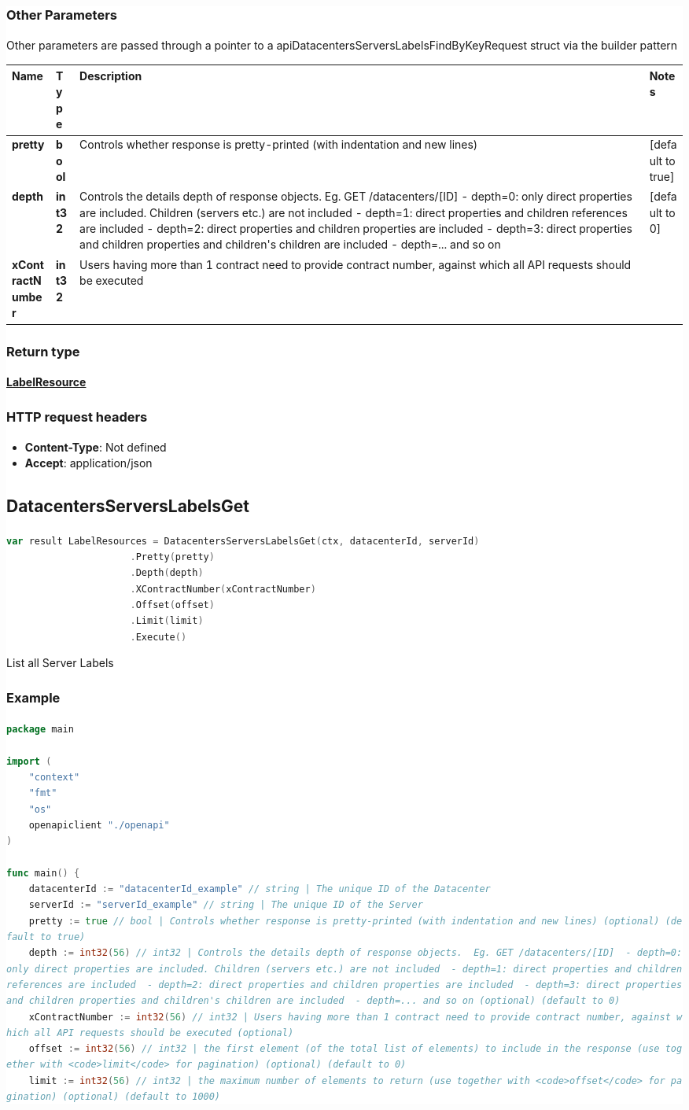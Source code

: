 ### Other Parameters

Other parameters are passed through a pointer to a apiDatacentersServersLabelsFindByKeyRequest struct via the builder pattern

| Name | Type | Description | Notes |
| :--- | :--- | :--- | :--- |
| **pretty** | **bool** | Controls whether response is pretty-printed \(with indentation and new lines\) | \[default to true\] |
| **depth** | **int32** | Controls the details depth of response objects.  Eg. GET /datacenters/\[ID\]  - depth=0: only direct properties are included. Children \(servers etc.\) are not included  - depth=1: direct properties and children references are included  - depth=2: direct properties and children properties are included  - depth=3: direct properties and children properties and children's children are included  - depth=... and so on | \[default to 0\] |
| **xContractNumber** | **int32** | Users having more than 1 contract need to provide contract number, against which all API requests should be executed |  |

### Return type

[**LabelResource**](../models/labelresource.md)

### HTTP request headers

* **Content-Type**: Not defined
* **Accept**: application/json

## DatacentersServersLabelsGet

```go
var result LabelResources = DatacentersServersLabelsGet(ctx, datacenterId, serverId)
                      .Pretty(pretty)
                      .Depth(depth)
                      .XContractNumber(xContractNumber)
                      .Offset(offset)
                      .Limit(limit)
                      .Execute()
```

List all Server Labels

### Example

```go
package main

import (
    "context"
    "fmt"
    "os"
    openapiclient "./openapi"
)

func main() {
    datacenterId := "datacenterId_example" // string | The unique ID of the Datacenter
    serverId := "serverId_example" // string | The unique ID of the Server
    pretty := true // bool | Controls whether response is pretty-printed (with indentation and new lines) (optional) (default to true)
    depth := int32(56) // int32 | Controls the details depth of response objects.  Eg. GET /datacenters/[ID]  - depth=0: only direct properties are included. Children (servers etc.) are not included  - depth=1: direct properties and children references are included  - depth=2: direct properties and children properties are included  - depth=3: direct properties and children properties and children's children are included  - depth=... and so on (optional) (default to 0)
    xContractNumber := int32(56) // int32 | Users having more than 1 contract need to provide contract number, against which all API requests should be executed (optional)
    offset := int32(56) // int32 | the first element (of the total list of elements) to include in the response (use together with <code>limit</code> for pagination) (optional) (default to 0)
    limit := int32(56) // int32 | the maximum number of elements to return (use together with <code>offset</code> for pagination) (optional) (default to 1000)

```